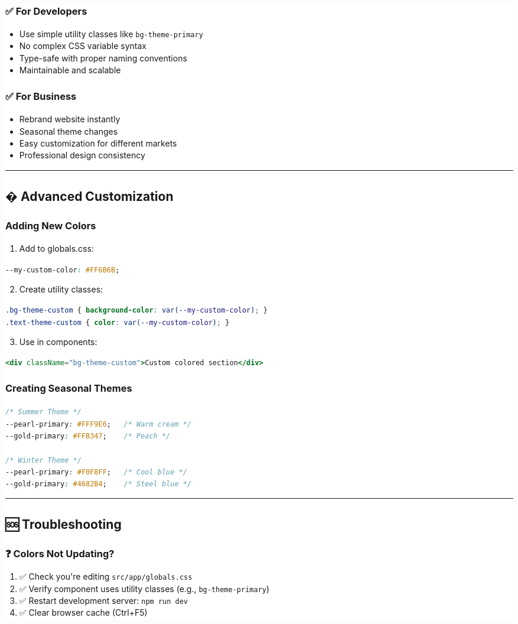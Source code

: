 ### ✅ **For Developers**
- Use simple utility classes like `bg-theme-primary`
- No complex CSS variable syntax
- Type-safe with proper naming conventions
- Maintainable and scalable

### ✅ **For Business**
- Rebrand website instantly
- Seasonal theme changes
- Easy customization for different markets
- Professional design consistency

---

## � **Advanced Customization**

### Adding New Colors
1. Add to globals.css:
```css
--my-custom-color: #FF6B6B;
```

2. Create utility classes:
```css
.bg-theme-custom { background-color: var(--my-custom-color); }
.text-theme-custom { color: var(--my-custom-color); }
```

3. Use in components:
```jsx
<div className="bg-theme-custom">Custom colored section</div>
```

### Creating Seasonal Themes
```css
/* Summer Theme */
--pearl-primary: #FFF9E6;   /* Warm cream */
--gold-primary: #FFB347;    /* Peach */

/* Winter Theme */
--pearl-primary: #F0F8FF;   /* Cool blue */
--gold-primary: #4682B4;    /* Steel blue */
```

---

## 🆘 **Troubleshooting**

### ❓ Colors Not Updating?
1. ✅ Check you're editing `src/app/globals.css`
2. ✅ Verify component uses utility classes (e.g., `bg-theme-primary`)
3. ✅ Restart development server: `npm run dev`
4. ✅ Clear browser cache (Ctrl+F5)
